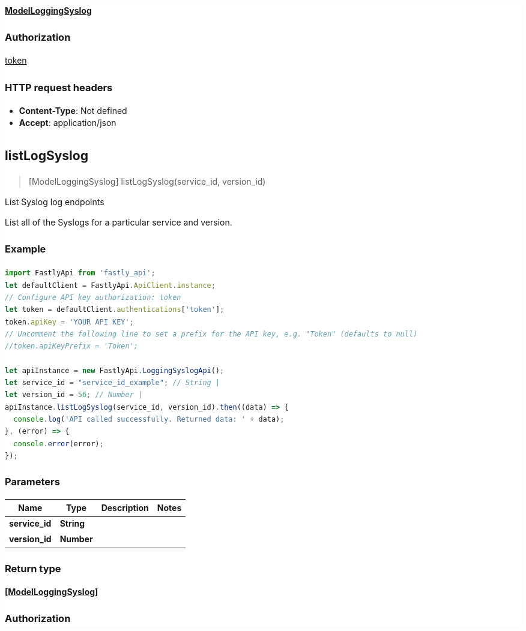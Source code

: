 [**ModelLoggingSyslog**](ModelLoggingSyslog.md)

### Authorization

[token](../README.md#token)

### HTTP request headers

- **Content-Type**: Not defined
- **Accept**: application/json


## listLogSyslog

> [ModelLoggingSyslog] listLogSyslog(service_id, version_id)

List Syslog log endpoints

List all of the Syslogs for a particular service and version.

### Example

```javascript
import FastlyApi from 'fastly_api';
let defaultClient = FastlyApi.ApiClient.instance;
// Configure API key authorization: token
let token = defaultClient.authentications['token'];
token.apiKey = 'YOUR API KEY';
// Uncomment the following line to set a prefix for the API key, e.g. "Token" (defaults to null)
//token.apiKeyPrefix = 'Token';

let apiInstance = new FastlyApi.LoggingSyslogApi();
let service_id = "service_id_example"; // String | 
let version_id = 56; // Number | 
apiInstance.listLogSyslog(service_id, version_id).then((data) => {
  console.log('API called successfully. Returned data: ' + data);
}, (error) => {
  console.error(error);
});

```

### Parameters


Name | Type | Description  | Notes
------------- | ------------- | ------------- | -------------
 **service_id** | **String**|  | 
 **version_id** | **Number**|  | 

### Return type

[**[ModelLoggingSyslog]**](ModelLoggingSyslog.md)

### Authorization
